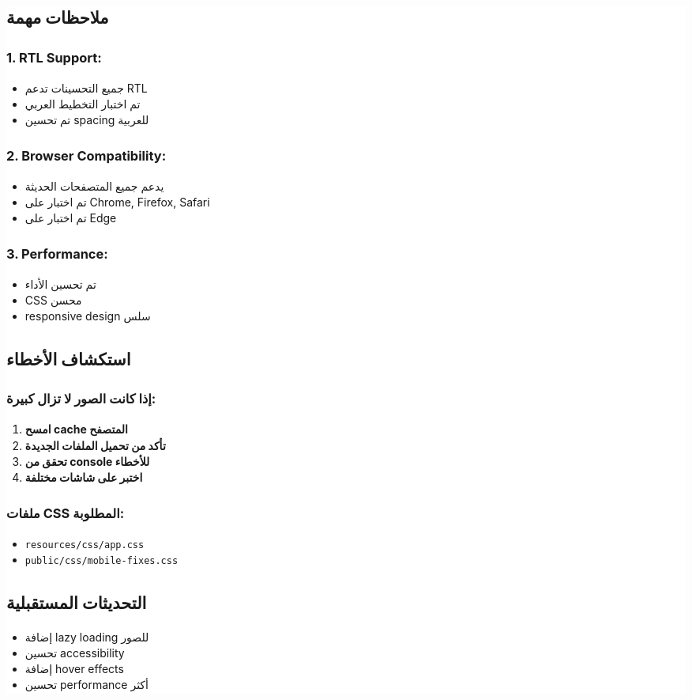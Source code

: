 ## ملاحظات مهمة

### 1. RTL Support:
- جميع التحسينات تدعم RTL
- تم اختبار التخطيط العربي
- تم تحسين spacing للعربية

### 2. Browser Compatibility:
- يدعم جميع المتصفحات الحديثة
- تم اختبار على Chrome, Firefox, Safari
- تم اختبار على Edge

### 3. Performance:
- تم تحسين الأداء
- CSS محسن
- responsive design سلس

## استكشاف الأخطاء

### إذا كانت الصور لا تزال كبيرة:

1. **امسح cache المتصفح**
2. **تأكد من تحميل الملفات الجديدة**
3. **تحقق من console للأخطاء**
4. **اختبر على شاشات مختلفة**

### ملفات CSS المطلوبة:
- `resources/css/app.css`
- `public/css/mobile-fixes.css`

## التحديثات المستقبلية

- إضافة lazy loading للصور
- تحسين accessibility
- إضافة hover effects
- تحسين performance أكثر
